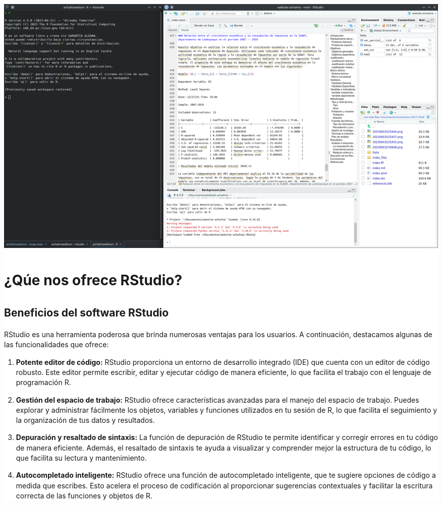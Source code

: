 ![](images/Screenshot_20230610_231407.png)

# ¿Qúe nos ofrece RStudio?

## Beneficios del software RStudio

RStudio es una herramienta poderosa que brinda numerosas ventajas para los usuarios. A continuación, destacamos algunas de las funcionalidades que ofrece:

1.  **Potente editor de código:** RStudio proporciona un entorno de desarrollo integrado (IDE) que cuenta con un editor de código robusto. Este editor permite escribir, editar y ejecutar código de manera eficiente, lo que facilita el trabajo con el lenguaje de programación R.

2.  **Gestión del espacio de trabajo:** RStudio ofrece características avanzadas para el manejo del espacio de trabajo. Puedes explorar y administrar fácilmente los objetos, variables y funciones utilizados en tu sesión de R, lo que facilita el seguimiento y la organización de tus datos y resultados.

3.  **Depuración y resaltado de sintaxis:** La función de depuración de RStudio te permite identificar y corregir errores en tu código de manera eficiente. Además, el resaltado de sintaxis te ayuda a visualizar y comprender mejor la estructura de tu código, lo que facilita su lectura y mantenimiento.

4.  **Autocompletado inteligente:** RStudio ofrece una función de autocompletado inteligente, que te sugiere opciones de código a medida que escribes. Esto acelera el proceso de codificación al proporcionar sugerencias contextuales y facilitar la escritura correcta de las funciones y objetos de R.
